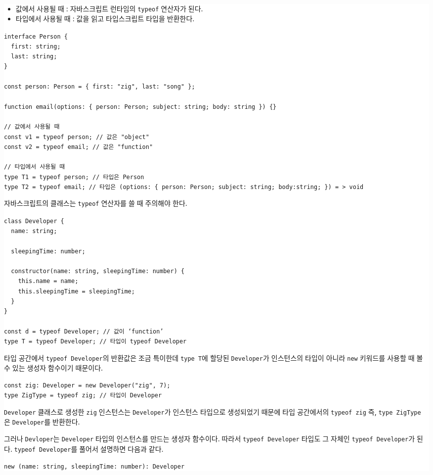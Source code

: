 - 값에서 사용될 때 : 자바스크립트 런타임의 `typeof` 연산자가 된다.
- 타입에서 사용될 때 : 값을 읽고 타입스크립트 타입을 반환한다.

```tsx
interface Person {
  first: string;
  last: string;
}

const person: Person = { first: "zig", last: "song" };

function email(options: { person: Person; subject: string; body: string }) {}

// 값에서 사용될 때
const v1 = typeof person; // 값은 "object"
const v2 = typeof email; // 값은 "function"

// 타입에서 사용될 때
type T1 = typeof person; // 타입은 Person
type T2 = typeof email; // 타입은 (options: { person: Person; subject: string; body:string; }) = > void
```

자바스크립트의 클래스는 `typeof` 연산자를 쓸 때 주의해야 한다.

```tsx
class Developer {
  name: string;

  sleepingTime: number;

  constructor(name: string, sleepingTime: number) {
    this.name = name;
    this.sleepingTime = sleepingTime;
  }
}

const d = typeof Developer; // 값이 ‘function’
type T = typeof Developer; // 타입이 typeof Developer
```

타입 공간에서 `typeof Developer`의 반환값은 조금 특이한데 `type T`에 할당된 `Developer`가 인스턴스의 타입이 아니라 `new` 키워드를 사용할 때 볼 수 있는 생성자 함수이기 때문이다.

```tsx
const zig: Developer = new Developer("zig", 7);
type ZigType = typeof zig; // 타입이 Developer
```

`Developer` 클래스로 생성한 `zig` 인스턴스는 `Developer`가 인스턴스 타입으로 생성되었기 때문에 타입 공간에서의 `typeof zig` 즉, `type ZigType`은 `Developer`를 반환한다.

그러나 `Devloper`는 `Developer` 타입의 인스턴스를 만드는 생성자 함수이다. 따라서 `typeof Developer` 타입도 그 자체인 `typeof Developer`가 된다. `typeof Developer`를 풀어서 설명하면 다음과 같다.

```tsx
new (name: string, sleepingTime: number): Developer
```
